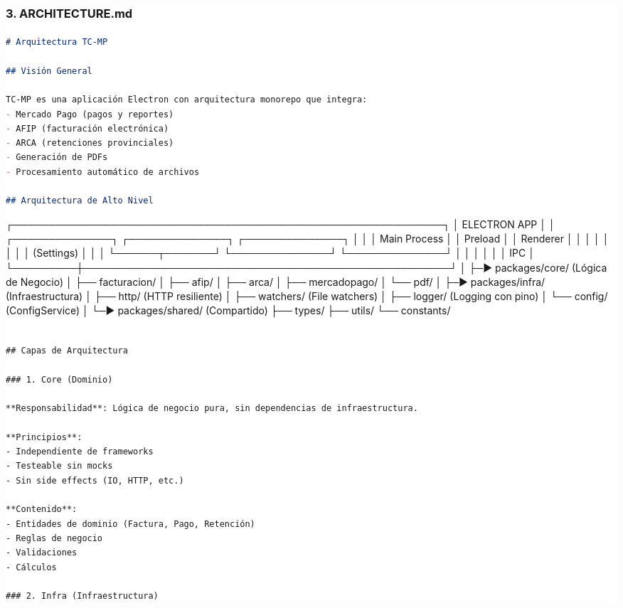 ### 3. ARCHITECTURE.md

```markdown
# Arquitectura TC-MP

## Visión General

TC-MP es una aplicación Electron con arquitectura monorepo que integra:
- Mercado Pago (pagos y reportes)
- AFIP (facturación electrónica)
- ARCA (retenciones provinciales)
- Generación de PDFs
- Procesamiento automático de archivos

## Arquitectura de Alto Nivel

```
┌─────────────────────────────────────────────────────────────┐
│                      ELECTRON APP                            │
│  ┌──────────────┐  ┌──────────────┐  ┌──────────────┐      │
│  │ Main Process │  │   Preload    │  │   Renderer   │      │
│  │              │  │              │  │   (Settings) │      │
│  └──────┬───────┘  └──────────────┘  └──────────────┘      │
│         │                                                    │
│         │ IPC                                                │
└─────────┼────────────────────────────────────────────────────┘
          │
          ├─► packages/core/          (Lógica de Negocio)
          │   ├── facturacion/
          │   ├── afip/
          │   ├── arca/
          │   ├── mercadopago/
          │   └── pdf/
          │
          ├─► packages/infra/         (Infraestructura)
          │   ├── http/               (HTTP resiliente)
          │   ├── watchers/           (File watchers)
          │   ├── logger/             (Logging con pino)
          │   └── config/             (ConfigService)
          │
          └─► packages/shared/        (Compartido)
              ├── types/
              ├── utils/
              └── constants/
```

## Capas de Arquitectura

### 1. Core (Dominio)

**Responsabilidad**: Lógica de negocio pura, sin dependencias de infraestructura.

**Principios**:
- Independiente de frameworks
- Testeable sin mocks
- Sin side effects (IO, HTTP, etc.)

**Contenido**:
- Entidades de dominio (Factura, Pago, Retención)
- Reglas de negocio
- Validaciones
- Cálculos

### 2. Infra (Infraestructura)
```